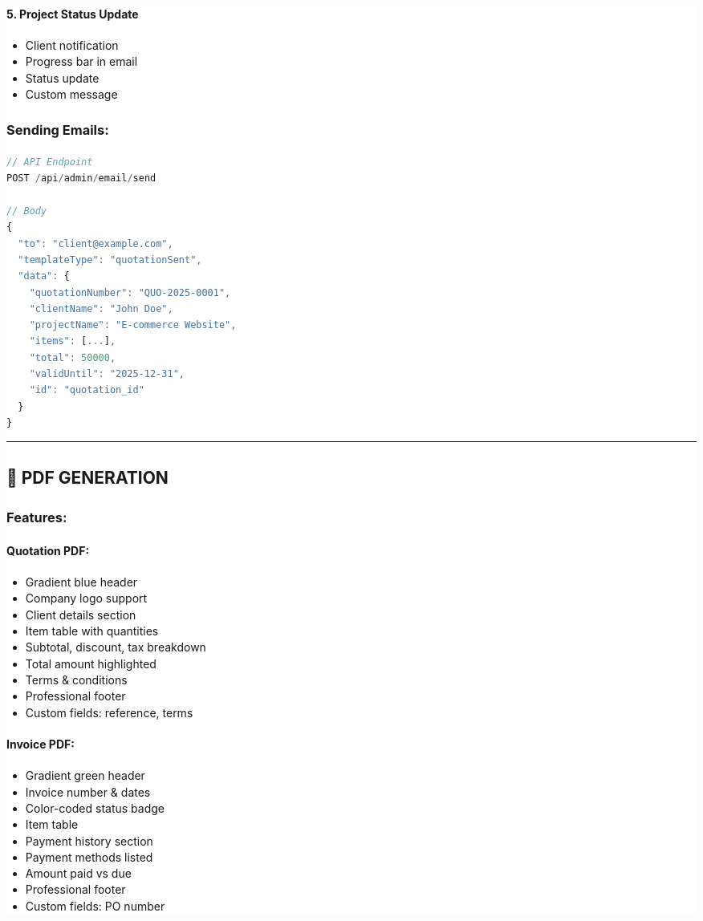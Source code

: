 #### **5. Project Status Update**
- Client notification
- Progress bar in email
- Status update
- Custom message

### **Sending Emails:**
```javascript
// API Endpoint
POST /api/admin/email/send

// Body
{
  "to": "client@example.com",
  "templateType": "quotationSent",
  "data": {
    "quotationNumber": "QUO-2025-0001",
    "clientName": "John Doe",
    "projectName": "E-commerce Website",
    "items": [...],
    "total": 50000,
    "validUntil": "2025-12-31",
    "id": "quotation_id"
  }
}
```

---

## 📄 **PDF GENERATION**

### **Features:**

#### **Quotation PDF:**
- Gradient blue header
- Company logo support
- Client details section
- Item table with quantities
- Subtotal, discount, tax breakdown
- Total amount highlighted
- Terms & conditions
- Professional footer
- Custom fields: reference, terms

#### **Invoice PDF:**
- Gradient green header
- Invoice number & dates
- Color-coded status badge
- Item table
- Payment history section
- Payment methods listed
- Amount paid vs due
- Professional footer
- Custom fields: PO number

